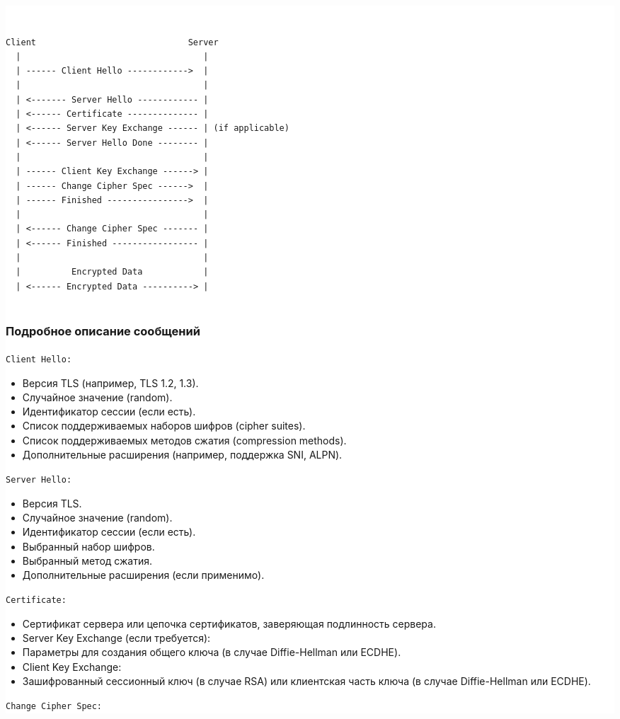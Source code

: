 ```plaintext


Client                              Server
  |                                    |
  | ------ Client Hello ------------>  |
  |                                    |
  | <------- Server Hello ------------ |
  | <------ Certificate -------------- |
  | <------ Server Key Exchange ------ | (if applicable)
  | <------ Server Hello Done -------- |
  |                                    |
  | ------ Client Key Exchange ------> |
  | ------ Change Cipher Spec ------>  |
  | ------ Finished ---------------->  |
  |                                    |
  | <------ Change Cipher Spec ------- |
  | <------ Finished ----------------- |
  |                                    |
  |          Encrypted Data            |
  | <------ Encrypted Data ----------> |


```

### Подробное описание сообщений

`Client Hello:`
- Версия TLS (например, TLS 1.2, 1.3).
- Случайное значение (random).
- Идентификатор сессии (если есть).
- Список поддерживаемых наборов шифров (cipher suites).
- Список поддерживаемых методов сжатия (compression methods).
- Дополнительные расширения (например, поддержка SNI, ALPN).

`Server Hello:`

- Версия TLS.
- Случайное значение (random).
- Идентификатор сессии (если есть).
- Выбранный набор шифров.
- Выбранный метод сжатия.
- Дополнительные расширения (если применимо).

`Certificate:`
- Сертификат сервера или цепочка сертификатов, заверяющая подлинность сервера.
- Server Key Exchange (если требуется):
- Параметры для создания общего ключа (в случае Diffie-Hellman или ECDHE).
- Client Key Exchange:
- Зашифрованный сессионный ключ (в случае RSA) или клиентская часть ключа (в случае Diffie-Hellman или ECDHE).

`Change Cipher Spec:`
